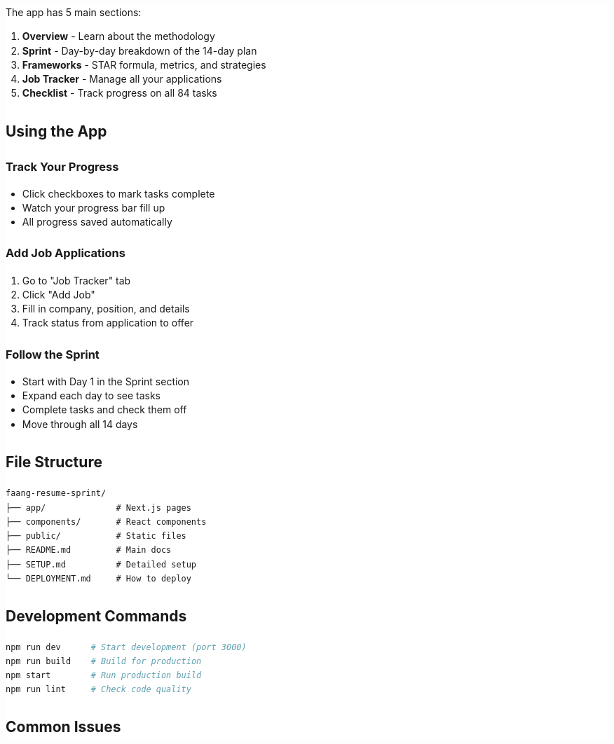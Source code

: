 The app has 5 main sections:

1. **Overview** - Learn about the methodology
2. **Sprint** - Day-by-day breakdown of the 14-day plan
3. **Frameworks** - STAR formula, metrics, and strategies
4. **Job Tracker** - Manage all your applications
5. **Checklist** - Track progress on all 84 tasks

## Using the App

### Track Your Progress
- Click checkboxes to mark tasks complete
- Watch your progress bar fill up
- All progress saved automatically

### Add Job Applications
1. Go to "Job Tracker" tab
2. Click "Add Job"
3. Fill in company, position, and details
4. Track status from application to offer

### Follow the Sprint
- Start with Day 1 in the Sprint section
- Expand each day to see tasks
- Complete tasks and check them off
- Move through all 14 days

## File Structure

```
faang-resume-sprint/
├── app/              # Next.js pages
├── components/       # React components
├── public/           # Static files
├── README.md         # Main docs
├── SETUP.md          # Detailed setup
└── DEPLOYMENT.md     # How to deploy
```

## Development Commands

```bash
npm run dev      # Start development (port 3000)
npm run build    # Build for production
npm start        # Run production build
npm run lint     # Check code quality
```

## Common Issues
